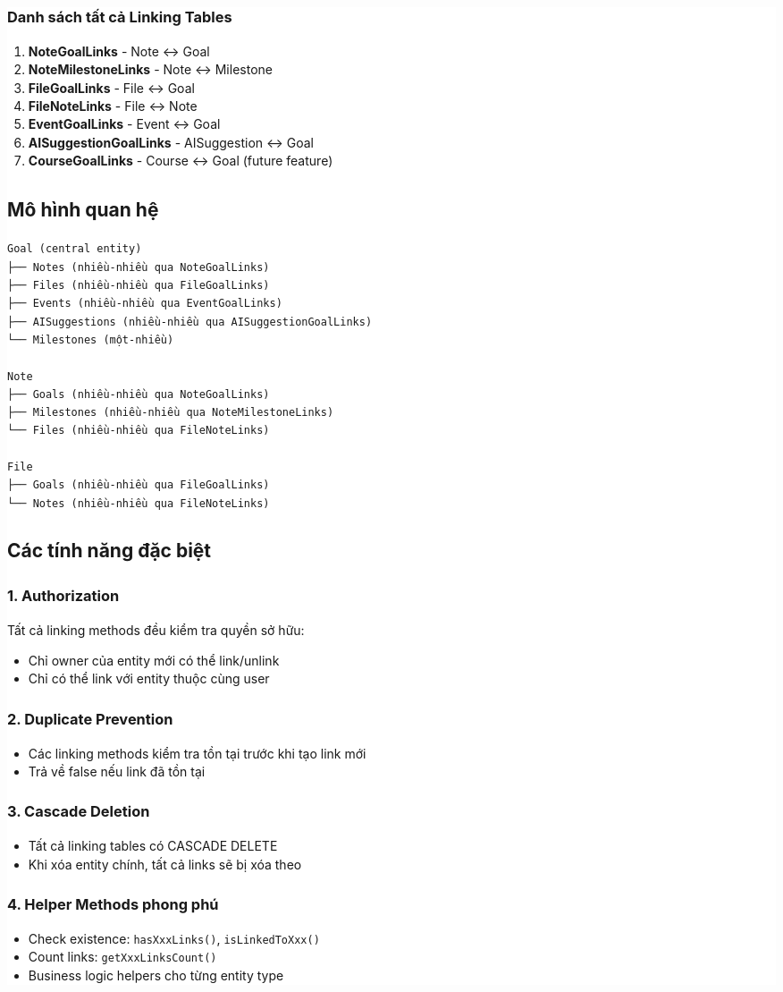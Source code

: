 
### Danh sách tất cả Linking Tables
1. **NoteGoalLinks** - Note ↔ Goal
2. **NoteMilestoneLinks** - Note ↔ Milestone
3. **FileGoalLinks** - File ↔ Goal
4. **FileNoteLinks** - File ↔ Note
5. **EventGoalLinks** - Event ↔ Goal
6. **AISuggestionGoalLinks** - AISuggestion ↔ Goal
7. **CourseGoalLinks** - Course ↔ Goal (future feature)

## Mô hình quan hệ

```
Goal (central entity)
├── Notes (nhiều-nhiều qua NoteGoalLinks)
├── Files (nhiều-nhiều qua FileGoalLinks)  
├── Events (nhiều-nhiều qua EventGoalLinks)
├── AISuggestions (nhiều-nhiều qua AISuggestionGoalLinks)
└── Milestones (một-nhiều)

Note
├── Goals (nhiều-nhiều qua NoteGoalLinks)
├── Milestones (nhiều-nhiều qua NoteMilestoneLinks)
└── Files (nhiều-nhiều qua FileNoteLinks)

File
├── Goals (nhiều-nhiều qua FileGoalLinks)
└── Notes (nhiều-nhiều qua FileNoteLinks)
```

## Các tính năng đặc biệt

### 1. Authorization
Tất cả linking methods đều kiểm tra quyền sở hữu:
- Chỉ owner của entity mới có thể link/unlink
- Chỉ có thể link với entity thuộc cùng user

### 2. Duplicate Prevention
- Các linking methods kiểm tra tồn tại trước khi tạo link mới
- Trả về false nếu link đã tồn tại

### 3. Cascade Deletion
- Tất cả linking tables có CASCADE DELETE
- Khi xóa entity chính, tất cả links sẽ bị xóa theo

### 4. Helper Methods phong phú
- Check existence: `hasXxxLinks()`, `isLinkedToXxx()`
- Count links: `getXxxLinksCount()`
- Business logic helpers cho từng entity type
